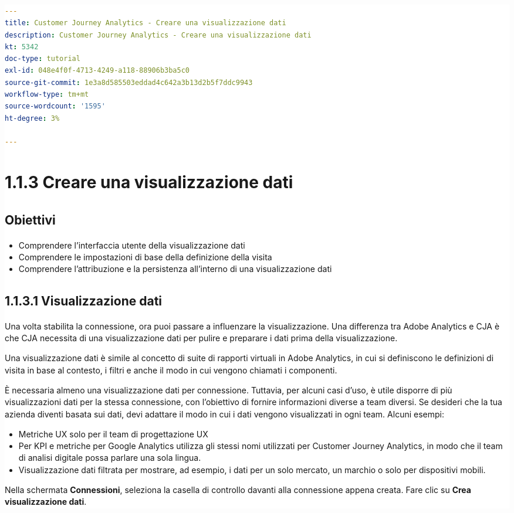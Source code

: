 ```yaml
---
title: Customer Journey Analytics - Creare una visualizzazione dati
description: Customer Journey Analytics - Creare una visualizzazione dati
kt: 5342
doc-type: tutorial
exl-id: 048e4f0f-4713-4249-a118-88906b3ba5c0
source-git-commit: 1e3a8d585503eddad4c642a3b13d2b5f7ddc9943
workflow-type: tm+mt
source-wordcount: '1595'
ht-degree: 3%

---
```


# 1.1.3 Creare una visualizzazione dati

## Obiettivi

- Comprendere l’interfaccia utente della visualizzazione dati
- Comprendere le impostazioni di base della definizione della visita
- Comprendere l’attribuzione e la persistenza all’interno di una visualizzazione dati

## 1.1.3.1 Visualizzazione dati

Una volta stabilita la connessione, ora puoi passare a influenzare la visualizzazione. Una differenza tra Adobe Analytics e CJA è che CJA necessita di una visualizzazione dati per pulire e preparare i dati prima della visualizzazione.

Una visualizzazione dati è simile al concetto di suite di rapporti virtuali in Adobe Analytics, in cui si definiscono le definizioni di visita in base al contesto, i filtri e anche il modo in cui vengono chiamati i componenti.

È necessaria almeno una visualizzazione dati per connessione. Tuttavia, per alcuni casi d’uso, è utile disporre di più visualizzazioni dati per la stessa connessione, con l’obiettivo di fornire informazioni diverse a team diversi.
Se desideri che la tua azienda diventi basata sui dati, devi adattare il modo in cui i dati vengono visualizzati in ogni team. Alcuni esempi:

- Metriche UX solo per il team di progettazione UX
- Per KPI e metriche per Google Analytics utilizza gli stessi nomi utilizzati per Customer Journey Analytics, in modo che il team di analisi digitale possa parlare una sola lingua.
- Visualizzazione dati filtrata per mostrare, ad esempio, i dati per un solo mercato, un marchio o solo per dispositivi mobili.

Nella schermata **Connessioni**, seleziona la casella di controllo davanti alla connessione appena creata. Fare clic su **Crea visualizzazione dati**.
